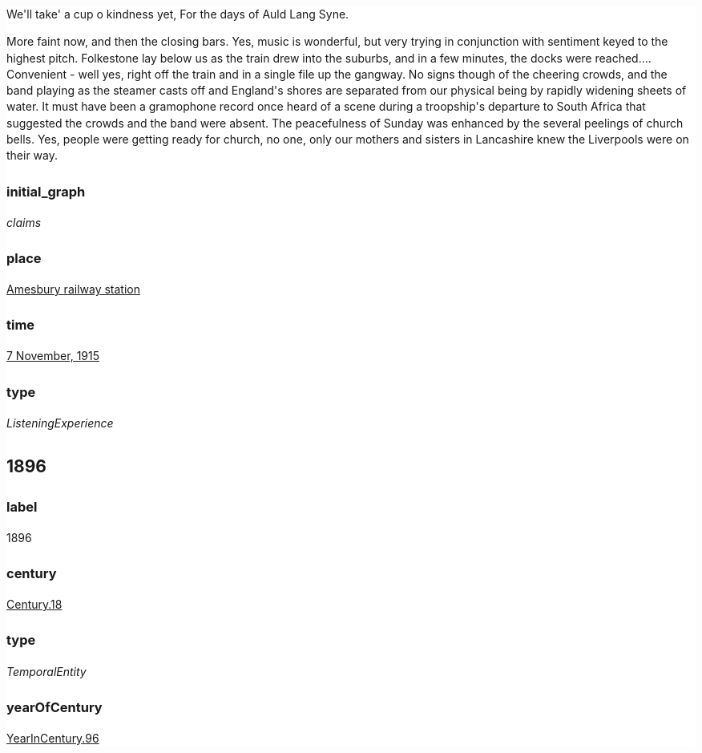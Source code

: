 We'll take' a cup o kindness yet,
For the days of Auld Lang Syne.

 More faint now, and then the closing bars. Yes, music is wonderful, but very trying in conjunction with sentiment keyed to the highest pitch. Folkestone lay below us as the train drew into the suburbs, and in a few minutes, the docks were reached.... Convenient - well yes, right off the train and in a single file up the gangway. No signs though of the cheering crowds, and the band playing as the steamer casts off and England's shores are separated from our physical being by rapidly widening sheets of water. It must have been a gramophone record once heard of a scene during a troopship's departure to South Africa that suggested the crowds and the band were absent. The peacefulness of Sunday was enhanced by the several peelings of church bells. Yes, people were getting ready for church, no one, only our mothers and sisters in Lancashire knew the Liverpools were on their way.

 


### initial_graph


*claims*

### place


[Amesbury railway station](#Amesbury-railway-station)

### time


[7 November, 1915](#7-November-1915)

### type


*ListeningExperience*

## 1896

### label


1896

### century


[Century.18](#Century.18)

### type


*TemporalEntity*

### yearOfCentury


[YearInCentury.96](#YearInCentury.96)
